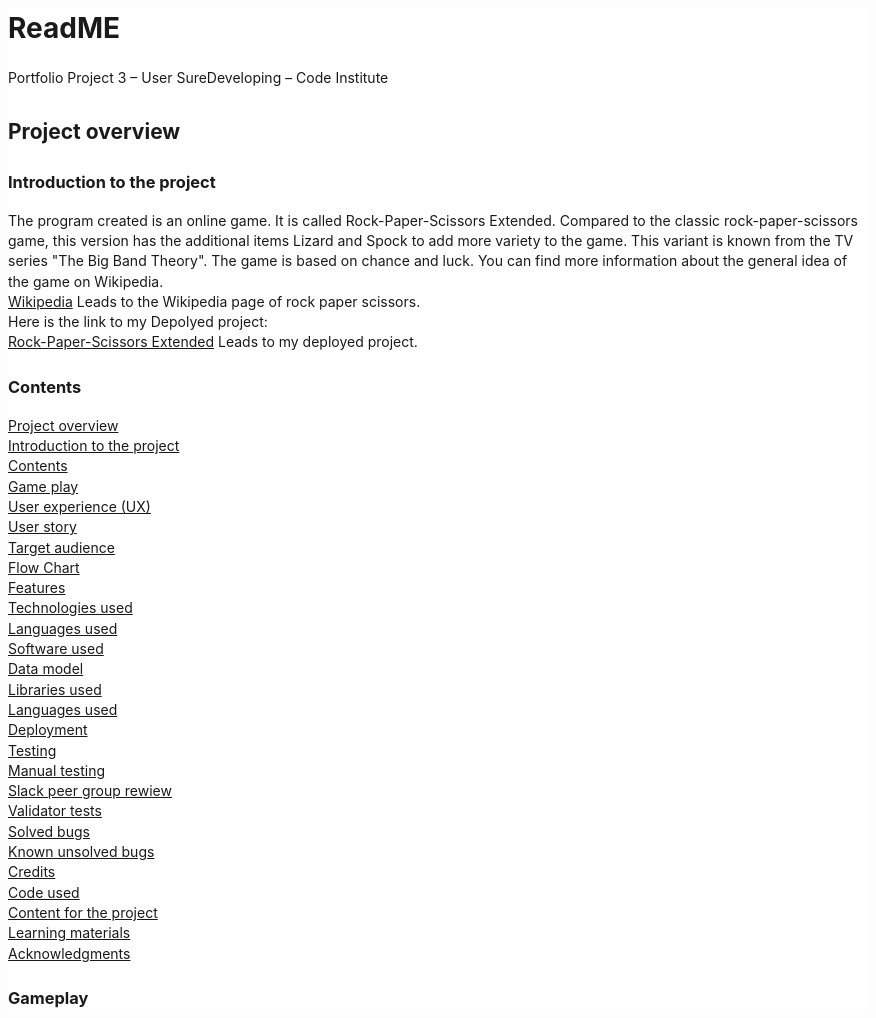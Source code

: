 # ReadME
Portfolio Project 3 – User SureDeveloping – Code Institute

## Project overview

### Introduction to the project

The program created is an online game. It is called Rock-Paper-Scissors Extended. Compared to the classic rock-paper-scissors game, this version has the additional items Lizard and Spock to add more variety to the game. This variant is known from the TV series "The Big Band Theory". The game is based on chance and luck. You can find more information about the general idea of the game on Wikipedia.
<br>
[Wikipedia](https://en.wikipedia.org/wiki/Rock_paper_scissors) Leads to the Wikipedia page of rock paper scissors.<br>
Here is the link to my Depolyed project:<br>
[Rock-Paper-Scissors Extended](https://rock-paper-scissors-extended-deb9cc84e988.herokuapp.com/) Leads to my deployed project.

### Contents

[Project overview](#project-overview) \
[Introduction to the project](#introduction-to-the-project) \
[Contents](#contents) \
[Game play](#gameplay) \
[User experience (UX)](#user-experience-ux)\
[User story](#user-story)\
[Target audience](#target-audience)\
[Flow Chart](#flow-chart) \
[Features](#features) \
[Technologies used](#technologies-used) \
[Languages used](#languages-used) \
[Software used](#software-used) \
[Data model](#data-model) \
[Libraries used](#libraries-used) \
[Languages used](#languages-used) \
[Deployment](#deployment) \
[Testing](#testing) \
[Manual testing](#manual-testing) \
[Slack peer group rewiew](#slack-peer-group-rewiew) \
[Validator tests](#validator-tests) \
[Solved bugs](#solved-bugs) \
[Known unsolved bugs](#known-unsolved-bugs) \
[Credits](#credits) \
[Code used](#code-used) \
[Content for the project](#content-for-the-project) \
[Learning materials](#learning-materials) \
[Acknowledgments](#acknowledgments)

### Gameplay
